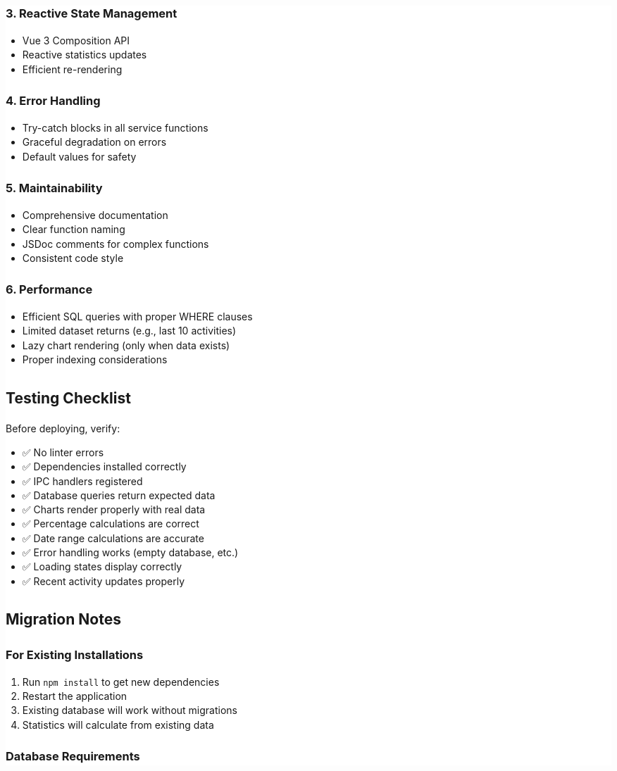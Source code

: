 ### 3. **Reactive State Management**

- Vue 3 Composition API
- Reactive statistics updates
- Efficient re-rendering

### 4. **Error Handling**

- Try-catch blocks in all service functions
- Graceful degradation on errors
- Default values for safety

### 5. **Maintainability**

- Comprehensive documentation
- Clear function naming
- JSDoc comments for complex functions
- Consistent code style

### 6. **Performance**

- Efficient SQL queries with proper WHERE clauses
- Limited dataset returns (e.g., last 10 activities)
- Lazy chart rendering (only when data exists)
- Proper indexing considerations

## Testing Checklist

Before deploying, verify:

- ✅ No linter errors
- ✅ Dependencies installed correctly
- ✅ IPC handlers registered
- ✅ Database queries return expected data
- ✅ Charts render properly with real data
- ✅ Percentage calculations are correct
- ✅ Date range calculations are accurate
- ✅ Error handling works (empty database, etc.)
- ✅ Loading states display correctly
- ✅ Recent activity updates properly

## Migration Notes

### For Existing Installations

1. Run `npm install` to get new dependencies
2. Restart the application
3. Existing database will work without migrations
4. Statistics will calculate from existing data

### Database Requirements
